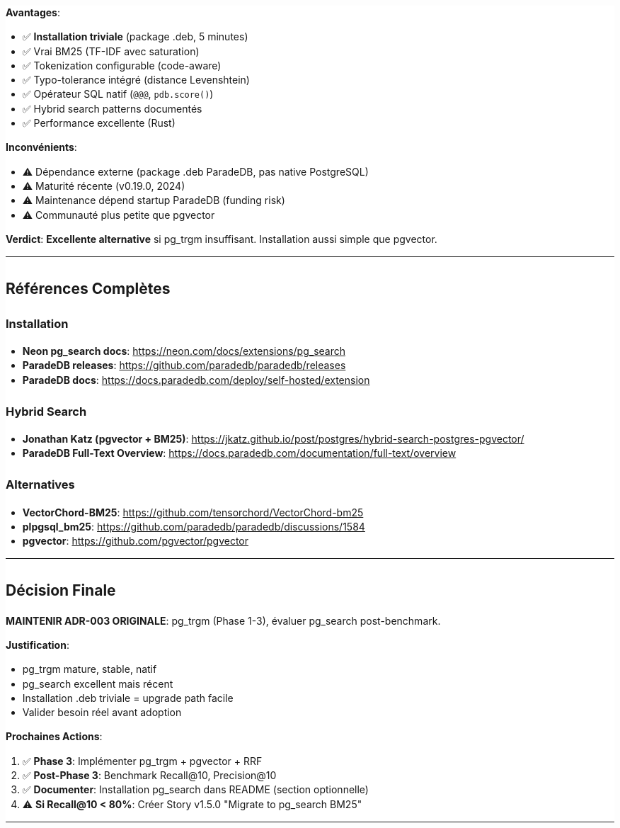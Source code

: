 **Avantages**:
- ✅ **Installation triviale** (package .deb, 5 minutes)
- ✅ Vrai BM25 (TF-IDF avec saturation)
- ✅ Tokenization configurable (code-aware)
- ✅ Typo-tolerance intégré (distance Levenshtein)
- ✅ Opérateur SQL natif (`@@@`, `pdb.score()`)
- ✅ Hybrid search patterns documentés
- ✅ Performance excellente (Rust)

**Inconvénients**:
- ⚠️ Dépendance externe (package .deb ParadeDB, pas native PostgreSQL)
- ⚠️ Maturité récente (v0.19.0, 2024)
- ⚠️ Maintenance dépend startup ParadeDB (funding risk)
- ⚠️ Communauté plus petite que pgvector

**Verdict**: **Excellente alternative** si pg_trgm insuffisant. Installation aussi simple que pgvector.

---

## Références Complètes

### Installation
- **Neon pg_search docs**: https://neon.com/docs/extensions/pg_search
- **ParadeDB releases**: https://github.com/paradedb/paradedb/releases
- **ParadeDB docs**: https://docs.paradedb.com/deploy/self-hosted/extension

### Hybrid Search
- **Jonathan Katz (pgvector + BM25)**: https://jkatz.github.io/post/postgres/hybrid-search-postgres-pgvector/
- **ParadeDB Full-Text Overview**: https://docs.paradedb.com/documentation/full-text/overview

### Alternatives
- **VectorChord-BM25**: https://github.com/tensorchord/VectorChord-bm25
- **plpgsql_bm25**: https://github.com/paradedb/paradedb/discussions/1584
- **pgvector**: https://github.com/pgvector/pgvector

---

## Décision Finale

**MAINTENIR ADR-003 ORIGINALE**: pg_trgm (Phase 1-3), évaluer pg_search post-benchmark.

**Justification**:
- pg_trgm mature, stable, natif
- pg_search excellent mais récent
- Installation .deb triviale = upgrade path facile
- Valider besoin réel avant adoption

**Prochaines Actions**:
1. ✅ **Phase 3**: Implémenter pg_trgm + pgvector + RRF
2. ✅ **Post-Phase 3**: Benchmark Recall@10, Precision@10
3. ✅ **Documenter**: Installation pg_search dans README (section optionnelle)
4. ⚠️ **Si Recall@10 < 80%**: Créer Story v1.5.0 "Migrate to pg_search BM25"

---